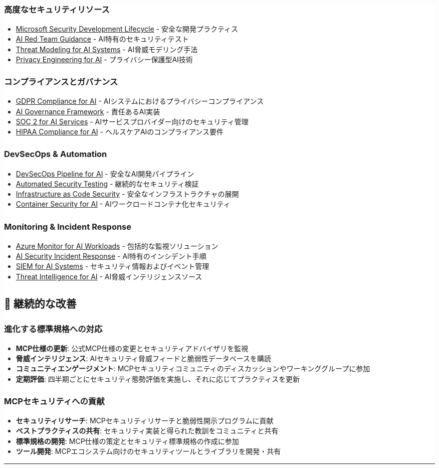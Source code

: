 ### 高度なセキュリティリソース
- [Microsoft Security Development Lifecycle](https://www.microsoft.com/sdl) - 安全な開発プラクティス
- [AI Red Team Guidance](https://learn.microsoft.com/security/ai-red-team/) - AI特有のセキュリティテスト
- [Threat Modeling for AI Systems](https://learn.microsoft.com/security/adoption/approach/threats-ai) - AI脅威モデリング手法
- [Privacy Engineering for AI](https://www.microsoft.com/security/blog/2021/07/13/microsofts-pet-project-privacy-enhancing-technologies-in-action/) - プライバシー保護型AI技術

### コンプライアンスとガバナンス
- [GDPR Compliance for AI](https://learn.microsoft.com/compliance/regulatory/gdpr-data-protection-impact-assessments) - AIシステムにおけるプライバシーコンプライアンス
- [AI Governance Framework](https://learn.microsoft.com/azure/architecture/guide/responsible-ai/responsible-ai-overview) - 責任あるAI実装
- [SOC 2 for AI Services](https://learn.microsoft.com/compliance/regulatory/offering-soc) - AIサービスプロバイダー向けのセキュリティ管理
- [HIPAA Compliance for AI](https://learn.microsoft.com/compliance/regulatory/offering-hipaa-hitech) - ヘルスケアAIのコンプライアンス要件

### DevSecOps & Automation
- [DevSecOps Pipeline for AI](https://learn.microsoft.com/azure/devops/migrate/security-validation-cicd-pipeline) - 安全なAI開発パイプライン
- [Automated Security Testing](https://learn.microsoft.com/security/engineering/devsecops) - 継続的なセキュリティ検証
- [Infrastructure as Code Security](https://learn.microsoft.com/security/engineering/infrastructure-security) - 安全なインフラストラクチャの展開
- [Container Security for AI](https://learn.microsoft.com/azure/container-instances/container-instances-image-security) - AIワークロードコンテナ化セキュリティ

### Monitoring & Incident Response  
- [Azure Monitor for AI Workloads](https://learn.microsoft.com/azure/azure-monitor/overview) - 包括的な監視ソリューション
- [AI Security Incident Response](https://learn.microsoft.com/security/compass/incident-response-playbooks) - AI特有のインシデント手順
- [SIEM for AI Systems](https://learn.microsoft.com/azure/sentinel/overview) - セキュリティ情報およびイベント管理
- [Threat Intelligence for AI](https://learn.microsoft.com/security/compass/security-operations-videos-and-decks#threat-intelligence) - AI脅威インテリジェンスソース

## 🔄 継続的な改善

### 進化する標準規格への対応
- **MCP仕様の更新**: 公式MCP仕様の変更とセキュリティアドバイザリを監視
- **脅威インテリジェンス**: AIセキュリティ脅威フィードと脆弱性データベースを購読
- **コミュニティエンゲージメント**: MCPセキュリティコミュニティのディスカッションやワーキンググループに参加
- **定期評価**: 四半期ごとにセキュリティ態勢評価を実施し、それに応じてプラクティスを更新

### MCPセキュリティへの貢献
- **セキュリティリサーチ**: MCPセキュリティリサーチと脆弱性開示プログラムに貢献
- **ベストプラクティスの共有**: セキュリティ実装と得られた教訓をコミュニティと共有
- **標準規格の開発**: MCP仕様の策定とセキュリティ標準規格の作成に参加
- **ツール開発**: MCPエコシステム向けのセキュリティツールとライブラリを開発・共有

---